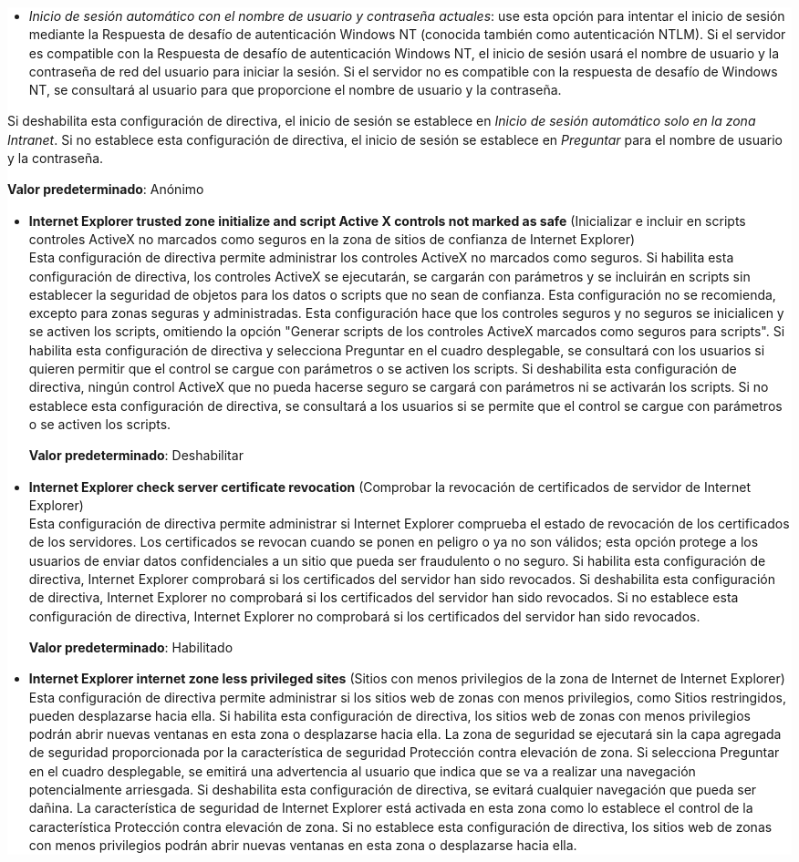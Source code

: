  - *Inicio de sesión automático con el nombre de usuario y contraseña actuales*: use esta opción para intentar el inicio de sesión mediante la Respuesta de desafío de autenticación Windows NT (conocida también como autenticación NTLM). Si el servidor es compatible con la Respuesta de desafío de autenticación Windows NT, el inicio de sesión usará el nombre de usuario y la contraseña de red del usuario para iniciar la sesión. Si el servidor no es compatible con la respuesta de desafío de Windows NT, se consultará al usuario para que proporcione el nombre de usuario y la contraseña. 

  Si deshabilita esta configuración de directiva, el inicio de sesión se establece en *Inicio de sesión automático solo en la zona Intranet*. Si no establece esta configuración de directiva, el inicio de sesión se establece en *Preguntar* para el nombre de usuario y la contraseña.
  
  **Valor predeterminado**: Anónimo  
  
- **Internet Explorer trusted zone initialize and script Active X controls not marked as safe** (Inicializar e incluir en scripts controles ActiveX no marcados como seguros en la zona de sitios de confianza de Internet Explorer)  
  Esta configuración de directiva permite administrar los controles ActiveX no marcados como seguros. Si habilita esta configuración de directiva, los controles ActiveX se ejecutarán, se cargarán con parámetros y se incluirán en scripts sin establecer la seguridad de objetos para los datos o scripts que no sean de confianza. Esta configuración no se recomienda, excepto para zonas seguras y administradas. Esta configuración hace que los controles seguros y no seguros se inicialicen y se activen los scripts, omitiendo la opción "Generar scripts de los controles ActiveX marcados como seguros para scripts". Si habilita esta configuración de directiva y selecciona Preguntar en el cuadro desplegable, se consultará con los usuarios si quieren permitir que el control se cargue con parámetros o se activen los scripts. Si deshabilita esta configuración de directiva, ningún control ActiveX que no pueda hacerse seguro se cargará con parámetros ni se activarán los scripts. Si no establece esta configuración de directiva, se consultará a los usuarios si se permite que el control se cargue con parámetros o se activen los scripts.
  
  **Valor predeterminado**: Deshabilitar  
  
- **Internet Explorer check server certificate revocation** (Comprobar la revocación de certificados de servidor de Internet Explorer)  
  Esta configuración de directiva permite administrar si Internet Explorer comprueba el estado de revocación de los certificados de los servidores. Los certificados se revocan cuando se ponen en peligro o ya no son válidos; esta opción protege a los usuarios de enviar datos confidenciales a un sitio que pueda ser fraudulento o no seguro. Si habilita esta configuración de directiva, Internet Explorer comprobará si los certificados del servidor han sido revocados. Si deshabilita esta configuración de directiva, Internet Explorer no comprobará si los certificados del servidor han sido revocados. Si no establece esta configuración de directiva, Internet Explorer no comprobará si los certificados del servidor han sido revocados.
  
  **Valor predeterminado**: Habilitado 
  
- **Internet Explorer internet zone less privileged sites** (Sitios con menos privilegios de la zona de Internet de Internet Explorer)  
  Esta configuración de directiva permite administrar si los sitios web de zonas con menos privilegios, como Sitios restringidos, pueden desplazarse hacia ella. Si habilita esta configuración de directiva, los sitios web de zonas con menos privilegios podrán abrir nuevas ventanas en esta zona o desplazarse hacia ella. La zona de seguridad se ejecutará sin la capa agregada de seguridad proporcionada por la característica de seguridad Protección contra elevación de zona. Si selecciona Preguntar en el cuadro desplegable, se emitirá una advertencia al usuario que indica que se va a realizar una navegación potencialmente arriesgada. Si deshabilita esta configuración de directiva, se evitará cualquier navegación que pueda ser dañina. La característica de seguridad de Internet Explorer está activada en esta zona como lo establece el control de la característica Protección contra elevación de zona. Si no establece esta configuración de directiva, los sitios web de zonas con menos privilegios podrán abrir nuevas ventanas en esta zona o desplazarse hacia ella.
  